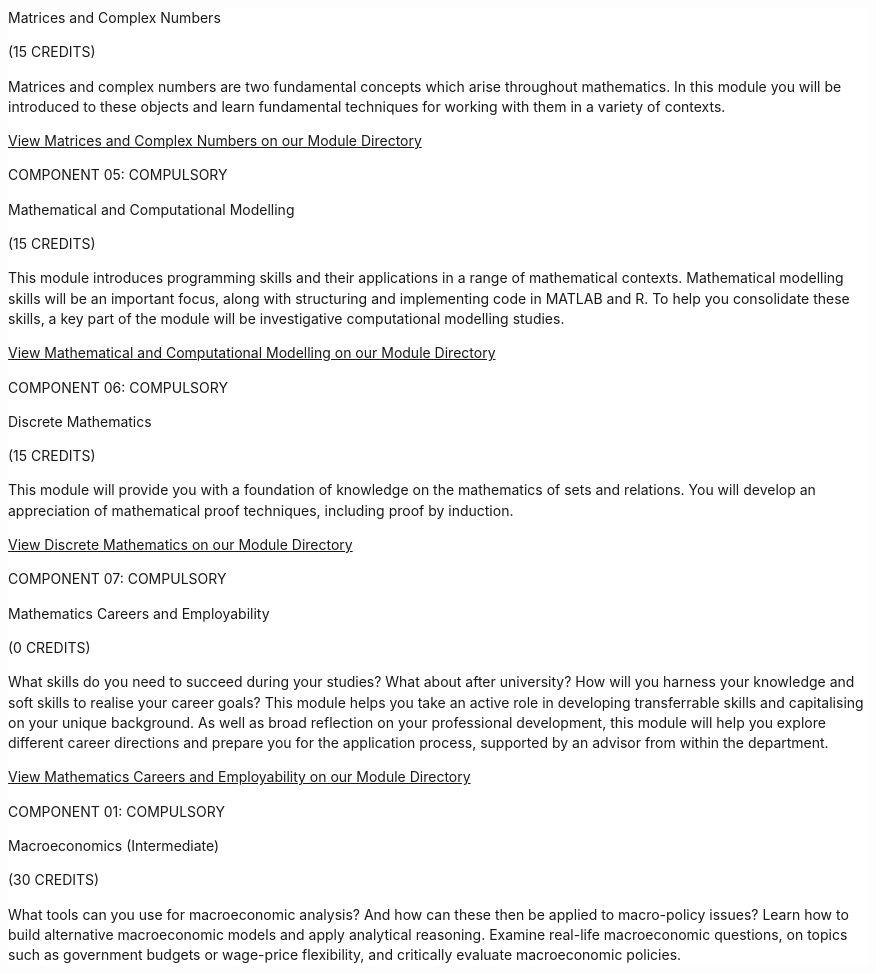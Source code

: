 Matrices and Complex Numbers

(15 CREDITS)

Matrices and complex numbers are two fundamental concepts which arise throughout mathematics. In this module you will be introduced to these objects and learn fundamental techniques for working with them in a variety of contexts.

[View Matrices and Complex Numbers on our Module Directory](https://www1.essex.ac.uk/modules/Default.aspx?coursecode=MA114&year=25)

COMPONENT 05: COMPULSORY

Mathematical and Computational Modelling

(15 CREDITS)

This module introduces programming skills and their applications in a range of mathematical contexts. Mathematical modelling skills will be an important focus, along with structuring and implementing code in MATLAB and R. To help you consolidate these skills, a key part of the module will be investigative computational modelling studies.

[View Mathematical and Computational Modelling on our Module Directory](https://www1.essex.ac.uk/modules/Default.aspx?coursecode=MA185&year=25)

COMPONENT 06: COMPULSORY

Discrete Mathematics

(15 CREDITS)

This module will provide you with a foundation of knowledge on the mathematics of sets and relations. You will develop an appreciation of mathematical proof techniques, including proof by induction.

[View Discrete Mathematics on our Module Directory](https://www1.essex.ac.uk/modules/Default.aspx?coursecode=MA181&year=25)

COMPONENT 07: COMPULSORY

Mathematics Careers and Employability

(0 CREDITS)

What skills do you need to succeed during your studies? What about after university? How will you harness your knowledge and soft skills to realise your career goals? This module helps you take an active role in developing transferrable skills and capitalising on your unique background. As well as broad reflection on your professional development, this module will help you explore different career directions and prepare you for the application process, supported by an advisor from within the department.

[View Mathematics Careers and Employability on our Module Directory](https://www1.essex.ac.uk/modules/Default.aspx?coursecode=MA199&year=25)

COMPONENT 01: COMPULSORY

Macroeconomics (Intermediate)

(30 CREDITS)

What tools can you use for macroeconomic analysis? And how can these then be applied to macro-policy issues? Learn how to build alternative macroeconomic models and apply analytical reasoning. Examine real-life macroeconomic questions, on topics such as government budgets or wage-price flexibility, and critically evaluate macroeconomic policies.
